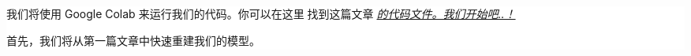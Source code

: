 我们将使用 Google Colab 来运行我们的代码。你可以在这里 找到这篇文章 [*的代码文件。我们开始吧..！*](https://github.com/Rakeshsuku/Medium-Blog/tree/master/Understanding%20FastAI%20v2%20Training)

首先，我们将从第一篇文章中快速重建我们的模型。

